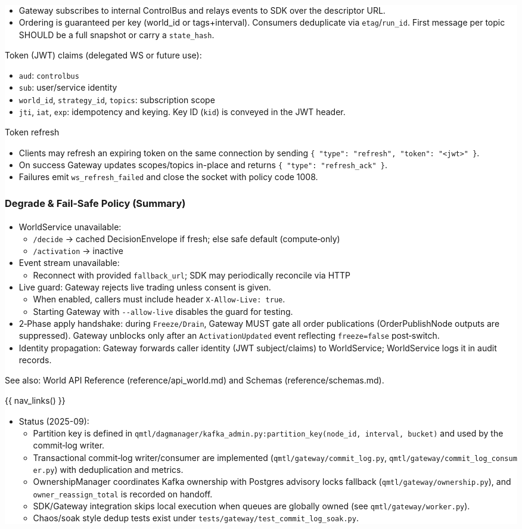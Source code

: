 - Gateway subscribes to internal ControlBus and relays events to SDK over the descriptor URL.
- Ordering is guaranteed per key (world_id or tags+interval). Consumers deduplicate via ``etag``/``run_id``. First message per topic SHOULD be a full snapshot or carry a `state_hash`.

Token (JWT) claims (delegated WS or future use):
- `aud`: `controlbus`
- `sub`: user/service identity
- `world_id`, `strategy_id`, `topics`: subscription scope
- `jti`, `iat`, `exp`: idempotency and keying. Key ID (`kid`) is conveyed in the JWT header.

Token refresh
- Clients may refresh an expiring token on the same connection by sending `{ "type": "refresh", "token": "<jwt>" }`.
- On success Gateway updates scopes/topics in-place and returns `{ "type": "refresh_ack" }`.
- Failures emit `ws_refresh_failed` and close the socket with policy code 1008.

### Degrade & Fail‑Safe Policy (Summary)

- WorldService unavailable:
  - ``/decide`` → cached DecisionEnvelope if fresh; else safe default (compute‑only)
  - ``/activation`` → inactive
- Event stream unavailable:
  - Reconnect with provided ``fallback_url``; SDK may periodically reconcile via HTTP
- Live guard: Gateway rejects live trading unless consent is given.
  - When enabled, callers must include header ``X-Allow-Live: true``.
  - Starting Gateway with ``--allow-live`` disables the guard for testing.
- 2‑Phase apply handshake: during `Freeze/Drain`, Gateway MUST gate all order publications (OrderPublishNode outputs are suppressed). Gateway unblocks only after an `ActivationUpdated` event reflecting `freeze=false` post‑switch.
- Identity propagation: Gateway forwards caller identity (JWT subject/claims) to WorldService; WorldService logs it in audit records.

See also: World API Reference (reference/api_world.md) and Schemas (reference/schemas.md).

{{ nav_links() }}
- Status (2025-09):
  - Partition key is defined in `qmtl/dagmanager/kafka_admin.py:partition_key(node_id, interval, bucket)` and used by the commit‑log writer.
  - Transactional commit‑log writer/consumer are implemented (`qmtl/gateway/commit_log.py`, `qmtl/gateway/commit_log_consumer.py`) with deduplication and metrics.
  - OwnershipManager coordinates Kafka ownership with Postgres advisory locks fallback (`qmtl/gateway/ownership.py`), and `owner_reassign_total` is recorded on handoff.
  - SDK/Gateway integration skips local execution when queues are globally owned (see `qmtl/gateway/worker.py`).
  - Chaos/soak style dedup tests exist under `tests/gateway/test_commit_log_soak.py`.
